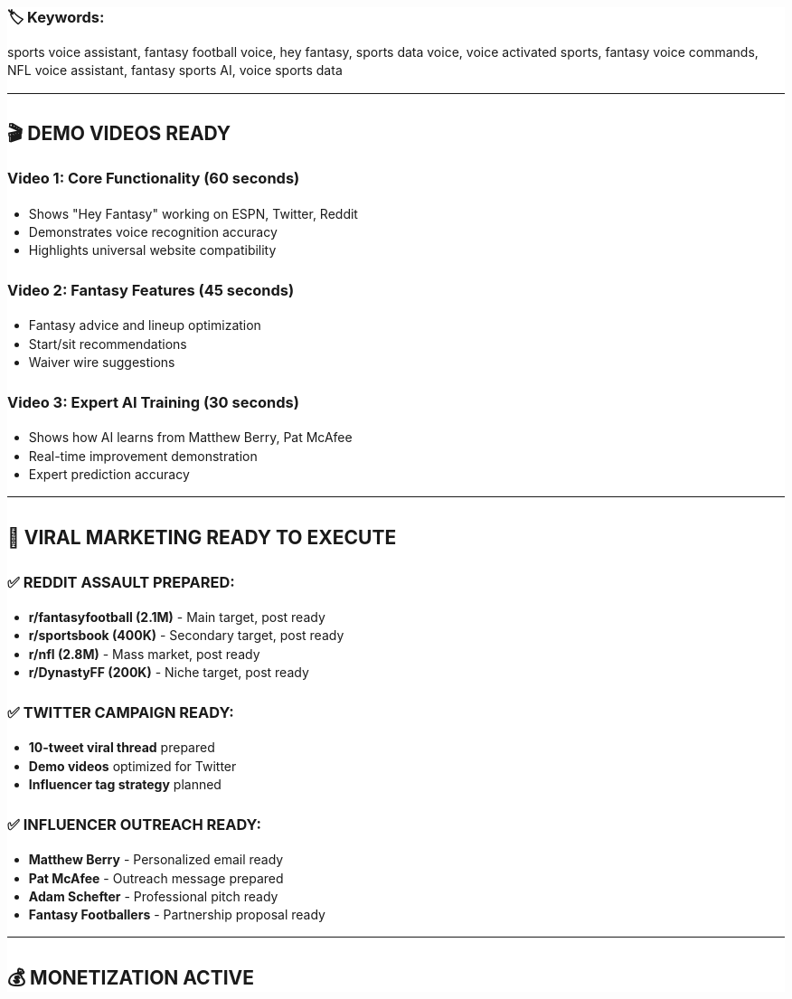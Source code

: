 ### **🏷️ Keywords:**
sports voice assistant, fantasy football voice, hey fantasy, sports data voice, voice activated sports, fantasy voice commands, NFL voice assistant, fantasy sports AI, voice sports data

---

## **🎬 DEMO VIDEOS READY**

### **Video 1: Core Functionality (60 seconds)**
- Shows "Hey Fantasy" working on ESPN, Twitter, Reddit
- Demonstrates voice recognition accuracy
- Highlights universal website compatibility

### **Video 2: Fantasy Features (45 seconds)**  
- Fantasy advice and lineup optimization
- Start/sit recommendations
- Waiver wire suggestions

### **Video 3: Expert AI Training (30 seconds)**
- Shows how AI learns from Matthew Berry, Pat McAfee
- Real-time improvement demonstration
- Expert prediction accuracy

---

## **🎯 VIRAL MARKETING READY TO EXECUTE**

### **✅ REDDIT ASSAULT PREPARED:**
- **r/fantasyfootball (2.1M)** - Main target, post ready
- **r/sportsbook (400K)** - Secondary target, post ready  
- **r/nfl (2.8M)** - Mass market, post ready
- **r/DynastyFF (200K)** - Niche target, post ready

### **✅ TWITTER CAMPAIGN READY:**
- **10-tweet viral thread** prepared
- **Demo videos** optimized for Twitter
- **Influencer tag strategy** planned

### **✅ INFLUENCER OUTREACH READY:**
- **Matthew Berry** - Personalized email ready
- **Pat McAfee** - Outreach message prepared
- **Adam Schefter** - Professional pitch ready
- **Fantasy Footballers** - Partnership proposal ready

---

## **💰 MONETIZATION ACTIVE**
